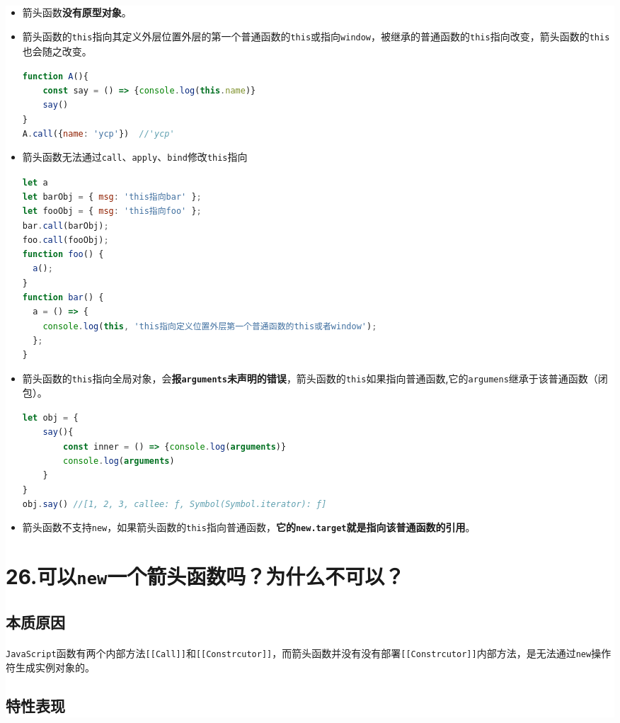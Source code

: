 - 箭头函数**没有原型对象**。

- 箭头函数的`this`指向其定义外层位置外层的第一个普通函数的`this`或指向`window`，被继承的普通函数的`this`指向改变，箭头函数的`this`也会随之改变。

  ```javascript
  function A(){
      const say = () => {console.log(this.name)} 
      say()
  }
  A.call({name: 'ycp'})  //'ycp'
  ```

- 箭头函数无法通过`call`、`apply`、`bind`修改`this`指向

  ```javascript
  let a
  let barObj = { msg: 'this指向bar' };
  let fooObj = { msg: 'this指向foo' };
  bar.call(barObj);
  foo.call(fooObj);
  function foo() {
    a(); 
  }
  function bar() {
    a = () => {
      console.log(this, 'this指向定义位置外层第一个普通函数的this或者window');
    };
  }
  ```

- 箭头函数的`this`指向全局对象，会**报`arguments`未声明的错误**，箭头函数的`this`如果指向普通函数,它的`argumens`继承于该普通函数（闭包）。

  ```js
  let obj = {
      say(){
          const inner = () => {console.log(arguments)}
          console.log(arguments)
      }
  }
  obj.say() //[1, 2, 3, callee: ƒ, Symbol(Symbol.iterator): ƒ]
  ```

  

- 箭头函数不支持`new`，如果箭头函数的`this`指向普通函数，**它的`new.target`就是指向该普通函数的引用**。

# 26.可以`new`一个箭头函数吗？为什么不可以？

## 本质原因

`JavaScript`函数有两个内部方法`[[Call]]`和`[[Constrcutor]]`，而箭头函数并没有没有部署`[[Constrcutor]]`内部方法，是无法通过`new`操作符生成实例对象的。

## 特性表现
